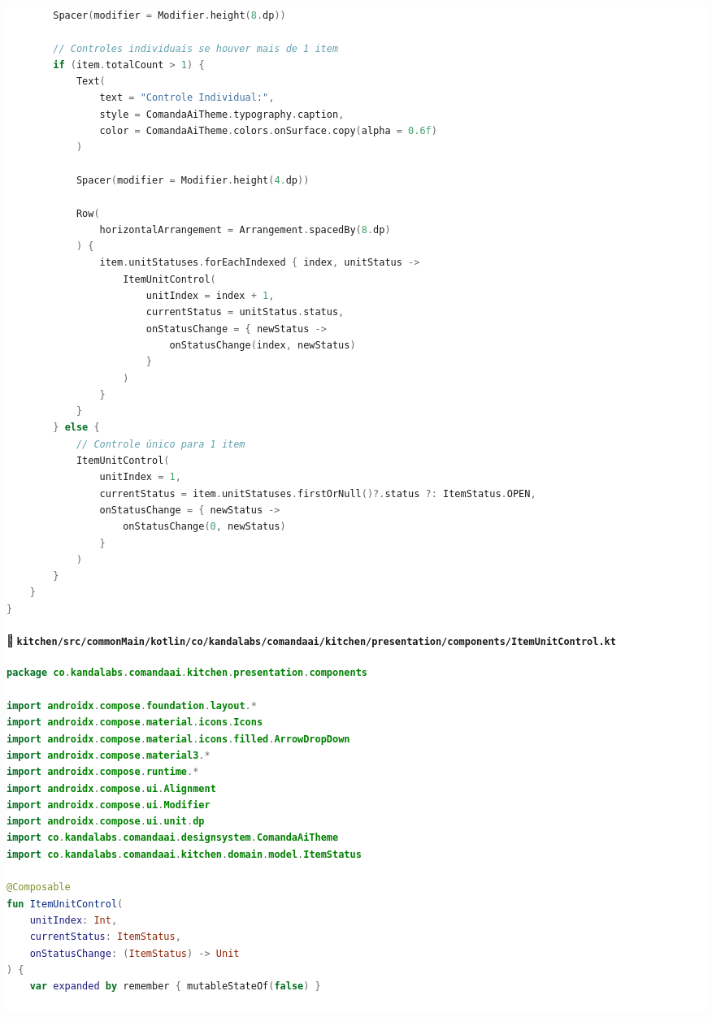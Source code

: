 ```kotlin
        Spacer(modifier = Modifier.height(8.dp))
        
        // Controles individuais se houver mais de 1 item
        if (item.totalCount > 1) {
            Text(
                text = "Controle Individual:",
                style = ComandaAiTheme.typography.caption,
                color = ComandaAiTheme.colors.onSurface.copy(alpha = 0.6f)
            )
            
            Spacer(modifier = Modifier.height(4.dp))
            
            Row(
                horizontalArrangement = Arrangement.spacedBy(8.dp)
            ) {
                item.unitStatuses.forEachIndexed { index, unitStatus ->
                    ItemUnitControl(
                        unitIndex = index + 1,
                        currentStatus = unitStatus.status,
                        onStatusChange = { newStatus ->
                            onStatusChange(index, newStatus)
                        }
                    )
                }
            }
        } else {
            // Controle único para 1 item
            ItemUnitControl(
                unitIndex = 1,
                currentStatus = item.unitStatuses.firstOrNull()?.status ?: ItemStatus.OPEN,
                onStatusChange = { newStatus ->
                    onStatusChange(0, newStatus)
                }
            )
        }
    }
}
```

#### 📁 `kitchen/src/commonMain/kotlin/co/kandalabs/comandaai/kitchen/presentation/components/ItemUnitControl.kt`
```kotlin
package co.kandalabs.comandaai.kitchen.presentation.components

import androidx.compose.foundation.layout.*
import androidx.compose.material.icons.Icons
import androidx.compose.material.icons.filled.ArrowDropDown
import androidx.compose.material3.*
import androidx.compose.runtime.*
import androidx.compose.ui.Alignment
import androidx.compose.ui.Modifier
import androidx.compose.ui.unit.dp
import co.kandalabs.comandaai.designsystem.ComandaAiTheme
import co.kandalabs.comandaai.kitchen.domain.model.ItemStatus

@Composable
fun ItemUnitControl(
    unitIndex: Int,
    currentStatus: ItemStatus,
    onStatusChange: (ItemStatus) -> Unit
) {
    var expanded by remember { mutableStateOf(false) }
    
```